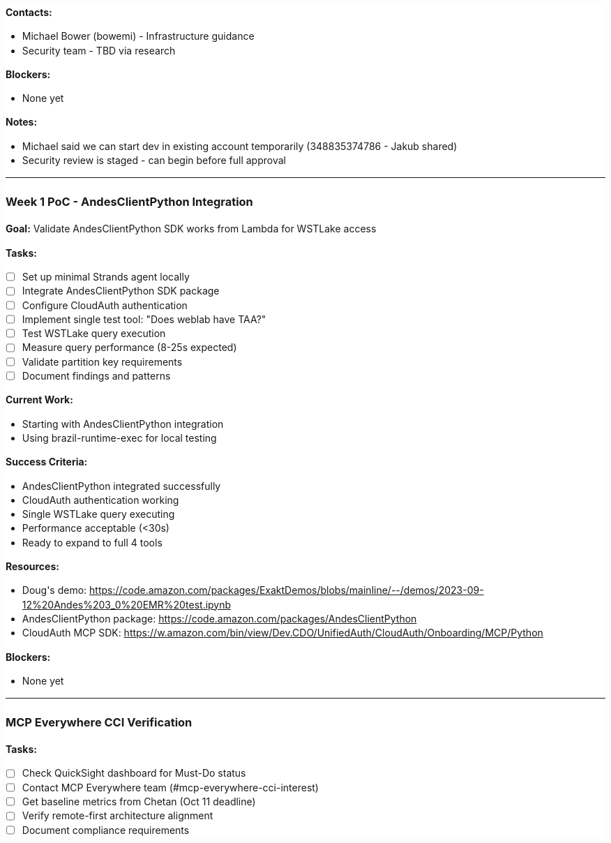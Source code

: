 **Contacts:**
- Michael Bower (bowemi) - Infrastructure guidance
- Security team - TBD via research

**Blockers:**
- None yet

**Notes:**
- Michael said we can start dev in existing account temporarily (348835374786 - Jakub shared)
- Security review is staged - can begin before full approval

---

### Week 1 PoC - AndesClientPython Integration

**Goal:** Validate AndesClientPython SDK works from Lambda for WSTLake access

**Tasks:**
- [ ] Set up minimal Strands agent locally
- [ ] Integrate AndesClientPython SDK package
- [ ] Configure CloudAuth authentication
- [ ] Implement single test tool: "Does weblab have TAA?"
- [ ] Test WSTLake query execution
- [ ] Measure query performance (8-25s expected)
- [ ] Validate partition key requirements
- [ ] Document findings and patterns

**Current Work:**
- Starting with AndesClientPython integration
- Using brazil-runtime-exec for local testing

**Success Criteria:**
- AndesClientPython integrated successfully
- CloudAuth authentication working
- Single WSTLake query executing
- Performance acceptable (<30s)
- Ready to expand to full 4 tools

**Resources:**
- Doug's demo: https://code.amazon.com/packages/ExaktDemos/blobs/mainline/--/demos/2023-09-12%20Andes%203_0%20EMR%20test.ipynb
- AndesClientPython package: https://code.amazon.com/packages/AndesClientPython
- CloudAuth MCP SDK: https://w.amazon.com/bin/view/Dev.CDO/UnifiedAuth/CloudAuth/Onboarding/MCP/Python

**Blockers:**
- None yet

---

### MCP Everywhere CCI Verification

**Tasks:**
- [ ] Check QuickSight dashboard for Must-Do status
- [ ] Contact MCP Everywhere team (#mcp-everywhere-cci-interest)
- [ ] Get baseline metrics from Chetan (Oct 11 deadline)
- [ ] Verify remote-first architecture alignment
- [ ] Document compliance requirements
